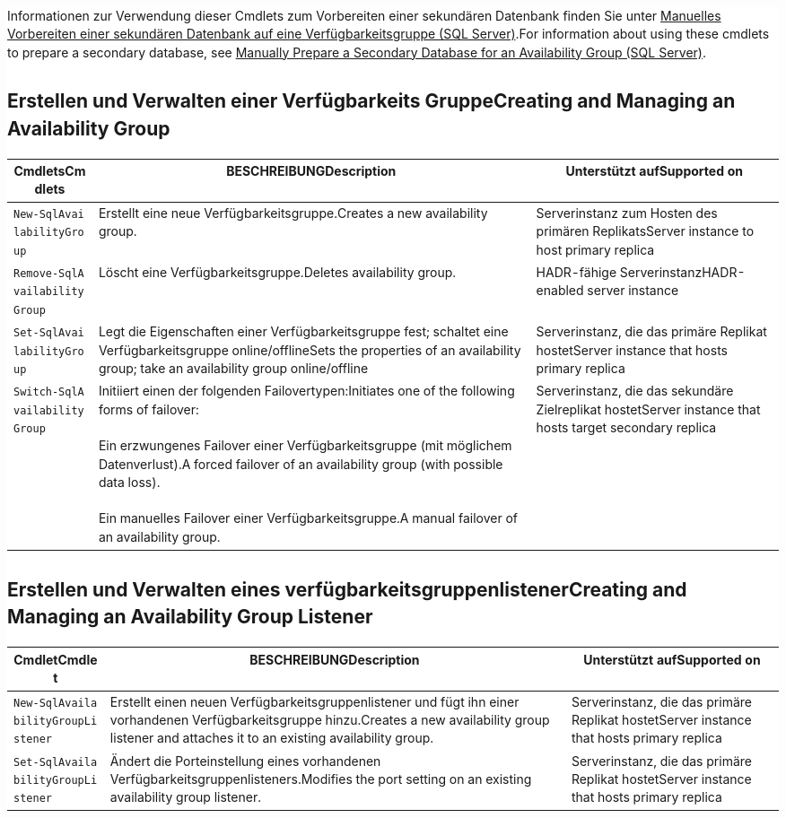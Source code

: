  <span data-ttu-id="1a4c6-141">Informationen zur Verwendung dieser Cmdlets zum Vorbereiten einer sekundären Datenbank finden Sie unter [Manuelles Vorbereiten einer sekundären Datenbank auf eine Verfügbarkeitsgruppe &#40;SQL Server&#41;](manually-prepare-a-secondary-database-for-an-availability-group-sql-server.md).</span><span class="sxs-lookup"><span data-stu-id="1a4c6-141">For information about using these cmdlets to prepare a secondary database, see [Manually Prepare a Secondary Database for an Availability Group &#40;SQL Server&#41;](manually-prepare-a-secondary-database-for-an-availability-group-sql-server.md).</span></span>  
  
##  <a name="creating-and-managing-an-availability-group"></a><a name="DeployManageAGs"></a><span data-ttu-id="1a4c6-142">Erstellen und Verwalten einer Verfügbarkeits Gruppe</span><span class="sxs-lookup"><span data-stu-id="1a4c6-142">Creating and Managing an Availability Group</span></span>  
  
|<span data-ttu-id="1a4c6-143">Cmdlets</span><span class="sxs-lookup"><span data-stu-id="1a4c6-143">Cmdlets</span></span>|<span data-ttu-id="1a4c6-144">BESCHREIBUNG</span><span class="sxs-lookup"><span data-stu-id="1a4c6-144">Description</span></span>|<span data-ttu-id="1a4c6-145">Unterstützt auf</span><span class="sxs-lookup"><span data-stu-id="1a4c6-145">Supported on</span></span>|  
|-------------|-----------------|------------------|  
|`New-SqlAvailabilityGroup`|<span data-ttu-id="1a4c6-146">Erstellt eine neue Verfügbarkeitsgruppe.</span><span class="sxs-lookup"><span data-stu-id="1a4c6-146">Creates a new availability group.</span></span>|<span data-ttu-id="1a4c6-147">Serverinstanz zum Hosten des primären Replikats</span><span class="sxs-lookup"><span data-stu-id="1a4c6-147">Server instance to host primary replica</span></span>|  
|`Remove-SqlAvailabilityGroup`|<span data-ttu-id="1a4c6-148">Löscht eine Verfügbarkeitsgruppe.</span><span class="sxs-lookup"><span data-stu-id="1a4c6-148">Deletes availability group.</span></span>|<span data-ttu-id="1a4c6-149">HADR-fähige Serverinstanz</span><span class="sxs-lookup"><span data-stu-id="1a4c6-149">HADR-enabled server instance</span></span>|  
|`Set-SqlAvailabilityGroup`|<span data-ttu-id="1a4c6-150">Legt die Eigenschaften einer Verfügbarkeitsgruppe fest; schaltet eine Verfügbarkeitsgruppe online/offline</span><span class="sxs-lookup"><span data-stu-id="1a4c6-150">Sets the properties of an availability group; take an availability group online/offline</span></span>|<span data-ttu-id="1a4c6-151">Serverinstanz, die das primäre Replikat hostet</span><span class="sxs-lookup"><span data-stu-id="1a4c6-151">Server instance that hosts primary replica</span></span>|  
|`Switch-SqlAvailabilityGroup`|<span data-ttu-id="1a4c6-152">Initiiert einen der folgenden Failovertypen:</span><span class="sxs-lookup"><span data-stu-id="1a4c6-152">Initiates one of the following forms of failover:</span></span><br /><br /> <span data-ttu-id="1a4c6-153">Ein erzwungenes Failover einer Verfügbarkeitsgruppe (mit möglichem Datenverlust).</span><span class="sxs-lookup"><span data-stu-id="1a4c6-153">A forced failover of an availability group (with possible data loss).</span></span><br /><br /> <span data-ttu-id="1a4c6-154">Ein manuelles Failover einer Verfügbarkeitsgruppe.</span><span class="sxs-lookup"><span data-stu-id="1a4c6-154">A manual failover of an availability group.</span></span>|<span data-ttu-id="1a4c6-155">Serverinstanz, die das sekundäre Zielreplikat hostet</span><span class="sxs-lookup"><span data-stu-id="1a4c6-155">Server instance that hosts target secondary replica</span></span>|  
  
##  <a name="creating-and-managing-an-availability-group-listener"></a><a name="AGlisteners"></a><span data-ttu-id="1a4c6-156">Erstellen und Verwalten eines verfügbarkeitsgruppenlistener</span><span class="sxs-lookup"><span data-stu-id="1a4c6-156">Creating and Managing an Availability Group Listener</span></span>  
  
|<span data-ttu-id="1a4c6-157">Cmdlet</span><span class="sxs-lookup"><span data-stu-id="1a4c6-157">Cmdlet</span></span>|<span data-ttu-id="1a4c6-158">BESCHREIBUNG</span><span class="sxs-lookup"><span data-stu-id="1a4c6-158">Description</span></span>|<span data-ttu-id="1a4c6-159">Unterstützt auf</span><span class="sxs-lookup"><span data-stu-id="1a4c6-159">Supported on</span></span>|  
|------------|-----------------|------------------|  
|`New-SqlAvailabilityGroupListener`|<span data-ttu-id="1a4c6-160">Erstellt einen neuen Verfügbarkeitsgruppenlistener und fügt ihn einer vorhandenen Verfügbarkeitsgruppe hinzu.</span><span class="sxs-lookup"><span data-stu-id="1a4c6-160">Creates a new availability group listener and attaches it to an existing availability group.</span></span>|<span data-ttu-id="1a4c6-161">Serverinstanz, die das primäre Replikat hostet</span><span class="sxs-lookup"><span data-stu-id="1a4c6-161">Server instance that hosts primary replica</span></span>|  
|`Set-SqlAvailabilityGroupListener`|<span data-ttu-id="1a4c6-162">Ändert die Porteinstellung eines vorhandenen Verfügbarkeitsgruppenlisteners.</span><span class="sxs-lookup"><span data-stu-id="1a4c6-162">Modifies the port setting on an existing availability group listener.</span></span>|<span data-ttu-id="1a4c6-163">Serverinstanz, die das primäre Replikat hostet</span><span class="sxs-lookup"><span data-stu-id="1a4c6-163">Server instance that hosts primary replica</span></span>|  